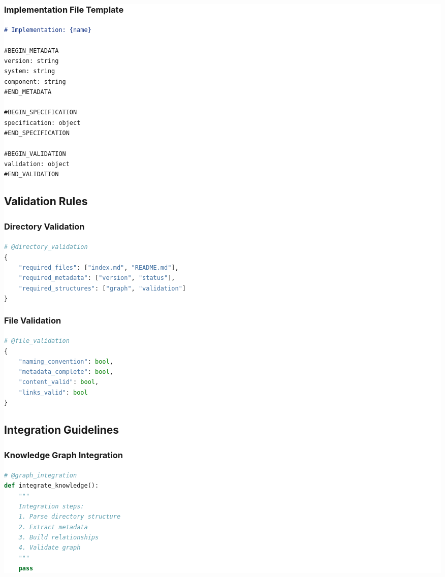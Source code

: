 ### Implementation File Template
```markdown
# Implementation: {name}

#BEGIN_METADATA
version: string
system: string
component: string
#END_METADATA

#BEGIN_SPECIFICATION
specification: object
#END_SPECIFICATION

#BEGIN_VALIDATION
validation: object
#END_VALIDATION
```

## Validation Rules

### Directory Validation
```python
# @directory_validation
{
    "required_files": ["index.md", "README.md"],
    "required_metadata": ["version", "status"],
    "required_structures": ["graph", "validation"]
}
```

### File Validation
```python
# @file_validation
{
    "naming_convention": bool,
    "metadata_complete": bool,
    "content_valid": bool,
    "links_valid": bool
}
```

## Integration Guidelines

### Knowledge Graph Integration
```python
# @graph_integration
def integrate_knowledge():
    """
    Integration steps:
    1. Parse directory structure
    2. Extract metadata
    3. Build relationships
    4. Validate graph
    """
    pass
```
